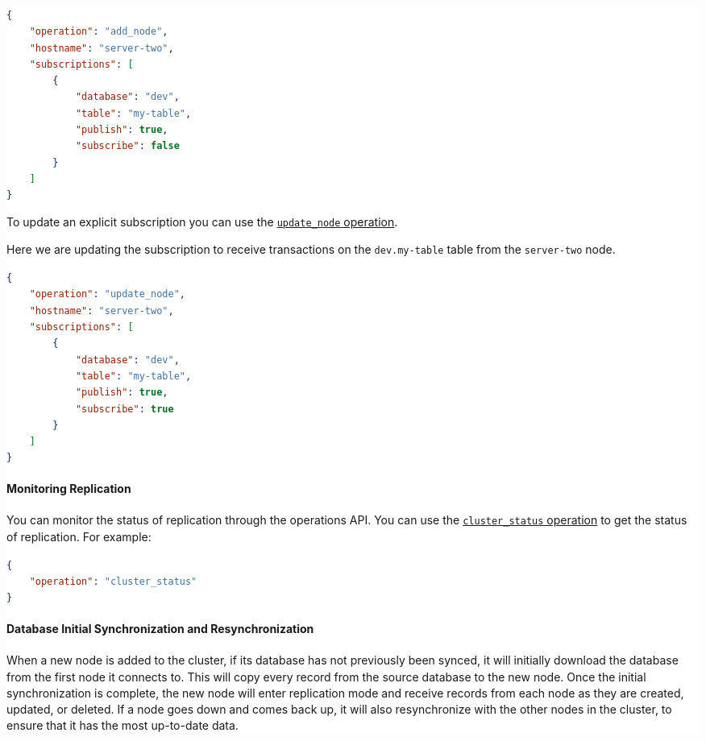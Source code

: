 ```json
{
	"operation": "add_node",
	"hostname": "server-two",
	"subscriptions": [
		{
			"database": "dev",
			"table": "my-table",
			"publish": true,
			"subscribe": false
		}
	]
}
```

To update an explicit subscription you can use the [`update_node` operation](../operations-api/clustering).

Here we are updating the subscription to receive transactions on the `dev.my-table` table from the `server-two` node.

```json
{
	"operation": "update_node",
	"hostname": "server-two",
	"subscriptions": [
		{
			"database": "dev",
			"table": "my-table",
			"publish": true,
			"subscribe": true
		}
	]
}
```

#### Monitoring Replication

You can monitor the status of replication through the operations API. You can use the [`cluster_status` operation](../operations-api/clustering) to get the status of replication. For example:

```json
{
	"operation": "cluster_status"
}
```

#### Database Initial Synchronization and Resynchronization

When a new node is added to the cluster, if its database has not previously been synced, it will initially download the database from the first node it connects to. This will copy every record from the source database to the new node. Once the initial synchronization is complete, the new node will enter replication mode and receive records from each node as they are created, updated, or deleted. If a node goes down and comes back up, it will also resynchronize with the other nodes in the cluster, to ensure that it has the most up-to-date data.
